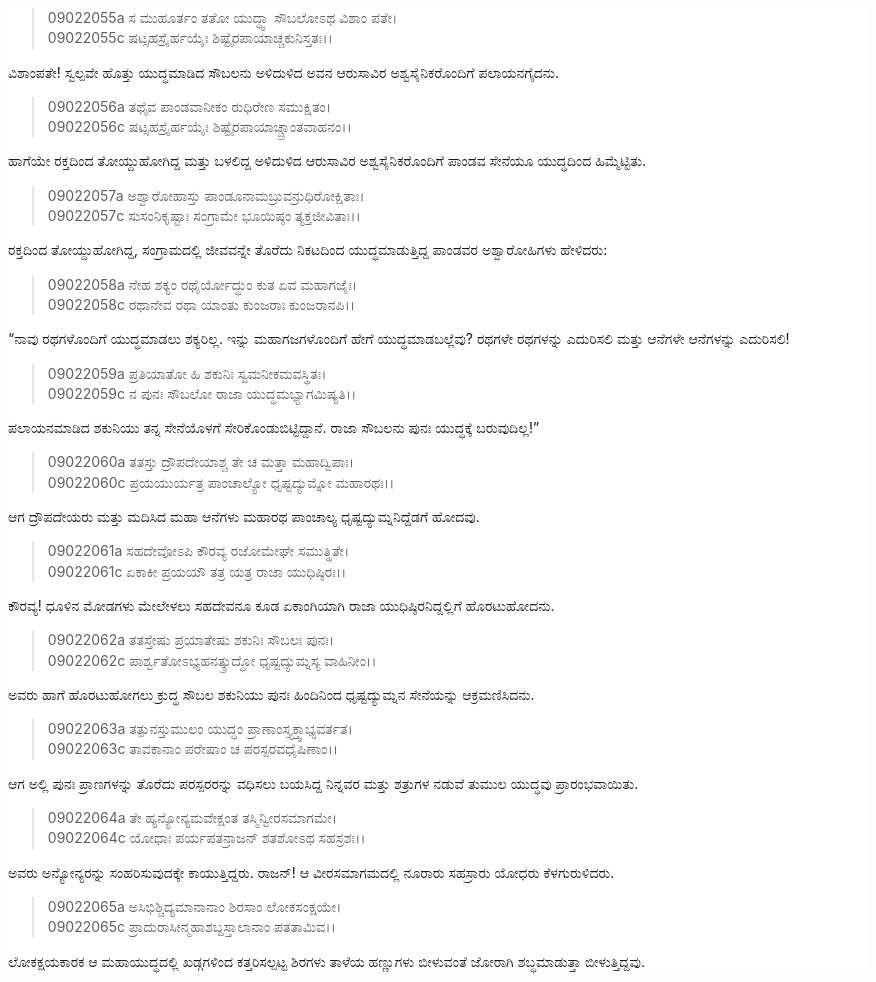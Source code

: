 > 09022055a ಸ ಮುಹೂರ್ತಂ ತತೋ ಯುದ್ಧ್ವಾ ಸೌಬಲೋಽಥ ವಿಶಾಂ ಪತೇ।   
09022055c ಷಟ್ಸಹಸ್ರೈರ್ಹಯೈಃ ಶಿಷ್ಟೈರಪಾಯಾಚ್ಚಕುನಿಸ್ತತಃ।।

ವಿಶಾಂಪತೇ! ಸ್ವಲ್ಪವೇ ಹೊತ್ತು ಯುದ್ಧಮಾಡಿದ ಸೌಬಲನು ಅಳಿದುಳಿದ ಅವನ ಆರುಸಾವಿರ ಅಶ್ವಸೈನಿಕರೊಂದಿಗೆ ಪಲಾಯನಗೈದನು.

> 09022056a ತಥೈವ ಪಾಂಡವಾನೀಕಂ ರುಧಿರೇಣ ಸಮುಕ್ಷಿತಂ।   
09022056c ಷಟ್ಸಹಸ್ರೈರ್ಹಯೈಃ ಶಿಷ್ಟೈರಪಾಯಾಚ್ಚ್ರಾಂತವಾಹನಂ।।

ಹಾಗೆಯೇ ರಕ್ತದಿಂದ ತೋಯ್ದುಹೋಗಿದ್ದ ಮತ್ತು ಬಳಲಿದ್ದ ಅಳಿದುಳಿದ ಆರುಸಾವಿರ ಅಶ್ವಸೈನಿಕರೊಂದಿಗೆ ಪಾಂಡವ ಸೇನೆಯೂ ಯುದ್ಧದಿಂದ ಹಿಮ್ಮೆಟ್ಟಿತು.

> 09022057a ಅಶ್ವಾರೋಹಾಸ್ತು ಪಾಂಡೂನಾಮಬ್ರುವನ್ರುಧಿರೋಕ್ಷಿತಾಃ।   
09022057c ಸುಸಂನಿಕೃಷ್ಟಾಃ ಸಂಗ್ರಾಮೇ ಭೂಯಿಷ್ಠಂ ತ್ಯಕ್ತಜೀವಿತಾಃ।।

ರಕ್ತದಿಂದ ತೋಯ್ದುಹೋಗಿದ್ದ, ಸಂಗ್ರಾಮದಲ್ಲಿ ಜೀವವನ್ನೇ ತೊರೆದು ನಿಕಟದಿಂದ ಯುದ್ಧಮಾಡುತ್ತಿದ್ದ ಪಾಂಡವರ ಅಶ್ವಾರೋಹಿಗಳು ಹೇಳಿದರು:

> 09022058a ನೇಹ ಶಕ್ಯಂ ರಥೈರ್ಯೋದ್ಧುಂ ಕುತ ಏವ ಮಹಾಗಜೈಃ।   
09022058c ರಥಾನೇವ ರಥಾ ಯಾಂತು ಕುಂಜರಾಃ ಕುಂಜರಾನಪಿ।।

“ನಾವು ರಥಗಳೊಂದಿಗೆ ಯುದ್ಧಮಾಡಲು ಶಕ್ಯರಿಲ್ಲ. ಇನ್ನು ಮಹಾಗಜಗಳೊಂದಿಗೆ ಹೇಗೆ ಯುದ್ಧಮಾಡಬಲ್ಲೆವು? ರಥಗಳೇ ರಥಗಳನ್ನು ಎದುರಿಸಲಿ ಮತ್ತು ಆನೆಗಳೇ ಆನೆಗಳನ್ನು ಎದುರಿಸಲಿ!

> 09022059a ಪ್ರತಿಯಾತೋ ಹಿ ಶಕುನಿಃ ಸ್ವಮನೀಕಮವಸ್ಥಿತಃ।   
09022059c ನ ಪುನಃ ಸೌಬಲೋ ರಾಜಾ ಯುದ್ಧಮಭ್ಯಾಗಮಿಷ್ಯತಿ।।

ಪಲಾಯನಮಾಡಿದ ಶಕುನಿಯು ತನ್ನ ಸೇನೆಯೊಳಗೆ ಸೇರಿಕೊಂಡುಬಿಟ್ಟಿದ್ದಾನೆ. ರಾಜಾ ಸೌಬಲನು ಪುನಃ ಯುದ್ಧಕ್ಕೆ ಬರುವುದಿಲ್ಲ!”

> 09022060a ತತಸ್ತು ದ್ರೌಪದೇಯಾಶ್ಚ ತೇ ಚ ಮತ್ತಾ ಮಹಾದ್ವಿಪಾಃ।   
09022060c ಪ್ರಯಯುರ್ಯತ್ರ ಪಾಂಚಾಲ್ಯೋ ಧೃಷ್ಟದ್ಯುಮ್ನೋ ಮಹಾರಥಃ।।

ಆಗ ದ್ರೌಪದೇಯರು ಮತ್ತು ಮದಿಸಿದ ಮಹಾ ಆನೆಗಳು ಮಹಾರಥ ಪಾಂಚಾಲ್ಯ ಧೃಷ್ಟದ್ಯುಮ್ನನಿದ್ದೆಡಗೆ ಹೋದವು.

> 09022061a ಸಹದೇವೋಽಪಿ ಕೌರವ್ಯ ರಜೋಮೇಘೇ ಸಮುತ್ಥಿತೇ।   
09022061c ಏಕಾಕೀ ಪ್ರಯಯೌ ತತ್ರ ಯತ್ರ ರಾಜಾ ಯುಧಿಷ್ಠಿರಃ।।

ಕೌರವ್ಯ! ಧೂಳಿನ ಮೋಡಗಳು ಮೇಲೇಳಲು ಸಹದೇವನೂ ಕೂಡ ಏಕಾಂಗಿಯಾಗಿ ರಾಜಾ ಯುಧಿಷ್ಠಿರನಿದ್ದಲ್ಲಿಗೆ ಹೊರಟುಹೋದನು.

> 09022062a ತತಸ್ತೇಷು ಪ್ರಯಾತೇಷು ಶಕುನಿಃ ಸೌಬಲಃ ಪುನಃ।   
09022062c ಪಾರ್ಶ್ವತೋಽಭ್ಯಹನತ್ಕ್ರುದ್ಧೋ ಧೃಷ್ಟದ್ಯುಮ್ನಸ್ಯ ವಾಹಿನೀಂ।।

ಅವರು ಹಾಗೆ ಹೊರಟುಹೋಗಲು ಕ್ರುದ್ಧ ಸೌಬಲ ಶಕುನಿಯು ಪುನಃ ಹಿಂದಿನಿಂದ ಧೃಷ್ಟದ್ಯುಮ್ನನ ಸೇನೆಯನ್ನು ಆಕ್ರಮಣಿಸಿದನು.

> 09022063a ತತ್ಪುನಸ್ತುಮುಲಂ ಯುದ್ಧಂ ಪ್ರಾಣಾಂಸ್ತ್ಯಕ್ತ್ವಾಭ್ಯವರ್ತತ।   
09022063c ತಾವಕಾನಾಂ ಪರೇಷಾಂ ಚ ಪರಸ್ಪರವಧೈಷಿಣಾಂ।।

ಆಗ ಅಲ್ಲಿ ಪುನಃ ಪ್ರಾಣಗಳನ್ನು ತೊರೆದು ಪರಸ್ಪರರನ್ನು ವಧಿಸಲು ಬಯಸಿದ್ದ ನಿನ್ನವರ ಮತ್ತು ಶತ್ರುಗಳ ನಡುವೆ ತುಮುಲ ಯುದ್ಧವು ಪ್ರಾರಂಭವಾಯಿತು.

> 09022064a ತೇ ಹ್ಯನ್ಯೋನ್ಯಮವೇಕ್ಷಂತ ತಸ್ಮಿನ್ವೀರಸಮಾಗಮೇ।   
09022064c ಯೋಧಾಃ ಪರ್ಯಪತನ್ರಾಜನ್ ಶತಶೋಽಥ ಸಹಸ್ರಶಃ।।

ಅವರು ಅನ್ಯೋನ್ಯರನ್ನು ಸಂಹರಿಸುವುದಕ್ಕೇ ಕಾಯುತ್ತಿದ್ದರು. ರಾಜನ್! ಆ ವೀರಸಮಾಗಮದಲ್ಲಿ ನೂರಾರು ಸಹಸ್ರಾರು ಯೋಧರು ಕೆಳಗುರುಳಿದರು.

> 09022065a ಅಸಿಭಿಶ್ಚಿದ್ಯಮಾನಾನಾಂ ಶಿರಸಾಂ ಲೋಕಸಂಕ್ಷಯೇ।   
09022065c ಪ್ರಾದುರಾಸೀನ್ಮಹಾಶಬ್ದಸ್ತಾಲಾನಾಂ ಪತತಾಮಿವ।।

ಲೋಕಕ್ಷಯಕಾರಕ ಆ ಮಹಾಯುದ್ಧದಲ್ಲಿ ಖಡ್ಗಗಳಿಂದ ಕತ್ತರಿಸಲ್ಪಟ್ಟ ಶಿರಗಳು ತಾಳೆಯ ಹಣ್ಣುಗಳು ಬೀಳುವಂತೆ ಜೋರಾಗಿ ಶಬ್ಧಮಾಡುತ್ತಾ ಬೀಳುತ್ತಿದ್ದವು.
